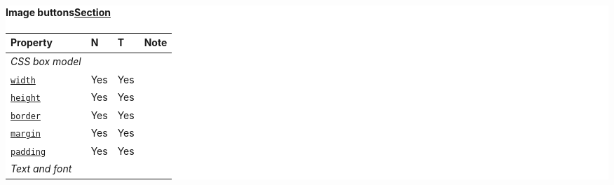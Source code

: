 
#### Image buttons[Section](https://developer.mozilla.org/zh-CN/docs/Learn/HTML/Forms/Property_compatibility_table_for_form_widgets#Image_buttons) <a id="Image_buttons"></a>

<table>
  <thead>
    <tr>
      <th style="text-align:left">Property</th>
      <th style="text-align:left">N</th>
      <th style="text-align:left">T</th>
      <th style="text-align:left">Note</th>
    </tr>
  </thead>
  <tbody>
    <tr>
      <td style="text-align:left"><em>CSS box model</em>
      </td>
      <td style="text-align:left"></td>
      <td style="text-align:left"></td>
      <td style="text-align:left"></td>
    </tr>
    <tr>
      <td style="text-align:left"><a href="https://developer.mozilla.org/zh-CN/docs/Web/CSS/width"><code>width</code></a>
      </td>
      <td style="text-align:left">Yes</td>
      <td style="text-align:left">Yes</td>
      <td style="text-align:left"></td>
    </tr>
    <tr>
      <td style="text-align:left"><a href="https://developer.mozilla.org/zh-CN/docs/Web/CSS/height"><code>height</code></a>
      </td>
      <td style="text-align:left">Yes</td>
      <td style="text-align:left">Yes</td>
      <td style="text-align:left"></td>
    </tr>
    <tr>
      <td style="text-align:left"><a href="https://developer.mozilla.org/zh-CN/docs/Web/CSS/border"><code>border</code></a>
      </td>
      <td style="text-align:left">Yes</td>
      <td style="text-align:left">Yes</td>
      <td style="text-align:left"></td>
    </tr>
    <tr>
      <td style="text-align:left"><a href="https://developer.mozilla.org/zh-CN/docs/Web/CSS/margin"><code>margin</code></a>
      </td>
      <td style="text-align:left">Yes</td>
      <td style="text-align:left">Yes</td>
      <td style="text-align:left"></td>
    </tr>
    <tr>
      <td style="text-align:left"><a href="https://developer.mozilla.org/zh-CN/docs/Web/CSS/padding"><code>padding</code></a>
      </td>
      <td style="text-align:left">Yes</td>
      <td style="text-align:left">Yes</td>
      <td style="text-align:left"></td>
    </tr>
    <tr>
      <td style="text-align:left"><em>Text and font</em>